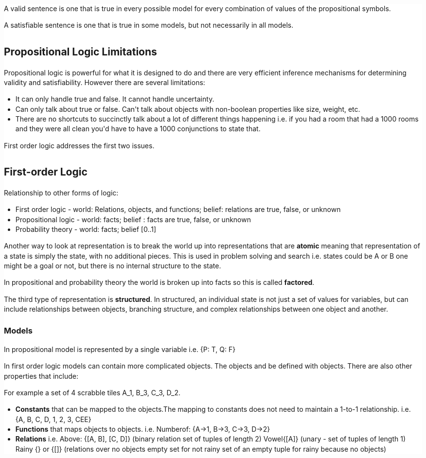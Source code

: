 A valid sentence is one that is true in every possible model for every combination of values of the propositional symbols.

A satisfiable sentence is one that is true in some models, but not necessarily in all models.

## Propositional Logic Limitations

Propositional logic is powerful for what it is designed to do and there are very efficient inference mechanisms for determining validity and satisfiability. However there are several limitations:

- It can only handle true and false. It cannot handle uncertainty.
- Can only talk about true or false. Can't talk about objects with non-boolean properties like size, weight, etc.
- There are no shortcuts to succinctly talk about a lot of different things happening i.e. if you had a room that had a 1000 rooms and they were all clean you'd have to have a 1000 conjunctions to state that.

First order logic addresses the first two issues.

## First-order Logic

Relationship to other forms of logic:

- First order logic - world: Relations, objects, and functions; belief: relations are true, false, or unknown
- Propositional logic - world: facts; belief : facts are true, false, or unknown
- Probability theory - world: facts; belief [0..1]

Another way to look at representation is to break the world up into representations that are **atomic** meaning that representation of a state is simply the state, with no additional pieces. This is used in problem solving and search i.e. states could be A or B one might be a goal or not, but there is no internal structure to the state.

In propositional and probability theory the world is broken up into facts so this is called **factored**.

The third type of representation is **structured**. In structured, an individual state is not just a set of values for variables, but can include relationships between objects, branching structure, and complex relationships between one object and another.

### Models

In propositional model is represented by a single variable i.e. {P: T, Q: F}

In first order logic models can contain more complicated objects. The objects and be defined with objects. There are also other properties that include:

For example a set of 4 scrabble tiles A_1, B_3, C_3, D_2.

- **Constants** that can be mapped to the objects.The mapping to constants does not need to maintain a 1-to-1 relationship. i.e. {A, B, C, D, 1, 2, 3, CEE} 
- **Functions** that maps objects to objects. i.e. Numberof: {A->1, B->3, C->3, D->2}
- **Relations** i.e. Above: {[A, B], [C, D]} (binary relation set of tuples of length 2) Vowel{[A]} (unary - set of tuples of length 1) Rainy {} or {[]} (relations over no objects empty set for not rainy set of an empty tuple for rainy because no objects)

